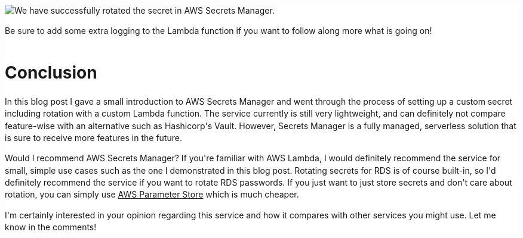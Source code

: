 ![We have successfully rotated the secret in AWS Secrets Manager.](/images/secret-manager-finished.png)  

Be sure to add some extra logging to the Lambda function if you want to follow along more what is going on!

# Conclusion

In this blog post I gave a small introduction to AWS Secrets Manager and went through the process of setting up a custom secret including rotation with a custom Lambda function. The service currently is still very lightweight, and can definitely not compare feature-wise with an alternative such as Hashicorp's Vault. However, Secrets Manager is a fully managed, serverless solution that is sure to receive more features in the future.  

Would I recommend AWS Secrets Manager? If you're familiar with AWS Lambda, I would definitely recommend the service for small, simple use cases such as the one I demonstrated in this blog post. Rotating secrets for RDS is of course built-in, so I'd definitely recommend the service if you want to rotate RDS passwords. If you just want to just store secrets and don't care about rotation, you can simply use [AWS Parameter Store](https://docs.aws.amazon.com/systems-manager/latest/userguide/systems-manager-paramstore.html) which is much cheaper.  

I'm certainly interested in your opinion regarding this service and how it compares with other services you might use. Let me know in the comments!

